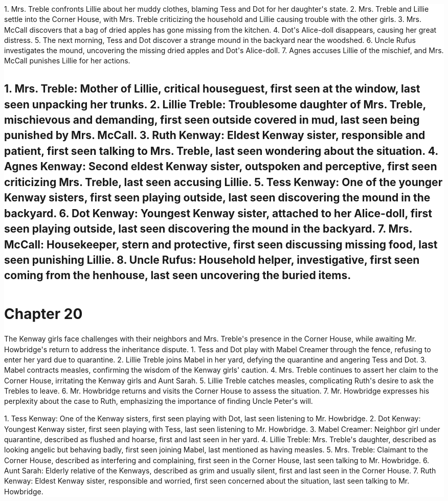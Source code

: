 <events>
1. Mrs. Treble confronts Lillie about her muddy clothes, blaming Tess and Dot for her daughter's state.
2. Mrs. Treble and Lillie settle into the Corner House, with Mrs. Treble criticizing the household and Lillie causing trouble with the other girls.
3. Mrs. McCall discovers that a bag of dried apples has gone missing from the kitchen.
4. Dot's Alice-doll disappears, causing her great distress.
5. The next morning, Tess and Dot discover a strange mound in the backyard near the woodshed.
6. Uncle Rufus investigates the mound, uncovering the missing dried apples and Dot's Alice-doll.
7. Agnes accuses Lillie of the mischief, and Mrs. McCall punishes Lillie for her actions.
</events>

<characters>1. Mrs. Treble: Mother of Lillie, critical houseguest, first seen at the window, last seen unpacking her trunks.
2. Lillie Treble: Troublesome daughter of Mrs. Treble, mischievous and demanding, first seen outside covered in mud, last seen being punished by Mrs. McCall.
3. Ruth Kenway: Eldest Kenway sister, responsible and patient, first seen talking to Mrs. Treble, last seen wondering about the situation.
4. Agnes Kenway: Second eldest Kenway sister, outspoken and perceptive, first seen criticizing Mrs. Treble, last seen accusing Lillie.
5. Tess Kenway: One of the younger Kenway sisters, first seen playing outside, last seen discovering the mound in the backyard.
6. Dot Kenway: Youngest Kenway sister, attached to her Alice-doll, first seen playing outside, last seen discovering the mound in the backyard.
7. Mrs. McCall: Housekeeper, stern and protective, first seen discussing missing food, last seen punishing Lillie.
8. Uncle Rufus: Household helper, investigative, first seen coming from the henhouse, last seen uncovering the buried items.</characters>
----------------
# Chapter 20
<synopsis>
The Kenway girls face challenges with their neighbors and Mrs. Treble's presence in the Corner House, while awaiting Mr. Howbridge's return to address the inheritance dispute.
</synopsis>

<events>
1. Tess and Dot play with Mabel Creamer through the fence, refusing to enter her yard due to quarantine.
2. Lillie Treble joins Mabel in her yard, defying the quarantine and angering Tess and Dot.
3. Mabel contracts measles, confirming the wisdom of the Kenway girls' caution.
4. Mrs. Treble continues to assert her claim to the Corner House, irritating the Kenway girls and Aunt Sarah.
5. Lillie Treble catches measles, complicating Ruth's desire to ask the Trebles to leave.
6. Mr. Howbridge returns and visits the Corner House to assess the situation.
7. Mr. Howbridge expresses his perplexity about the case to Ruth, emphasizing the importance of finding Uncle Peter's will.
</events>

<characters>1. Tess Kenway: One of the Kenway sisters, first seen playing with Dot, last seen listening to Mr. Howbridge.
2. Dot Kenway: Youngest Kenway sister, first seen playing with Tess, last seen listening to Mr. Howbridge.
3. Mabel Creamer: Neighbor girl under quarantine, described as flushed and hoarse, first and last seen in her yard.
4. Lillie Treble: Mrs. Treble's daughter, described as looking angelic but behaving badly, first seen joining Mabel, last mentioned as having measles.
5. Mrs. Treble: Claimant to the Corner House, described as interfering and complaining, first seen in the Corner House, last seen talking to Mr. Howbridge.
6. Aunt Sarah: Elderly relative of the Kenways, described as grim and usually silent, first and last seen in the Corner House.
7. Ruth Kenway: Eldest Kenway sister, responsible and worried, first seen concerned about the situation, last seen talking to Mr. Howbridge.